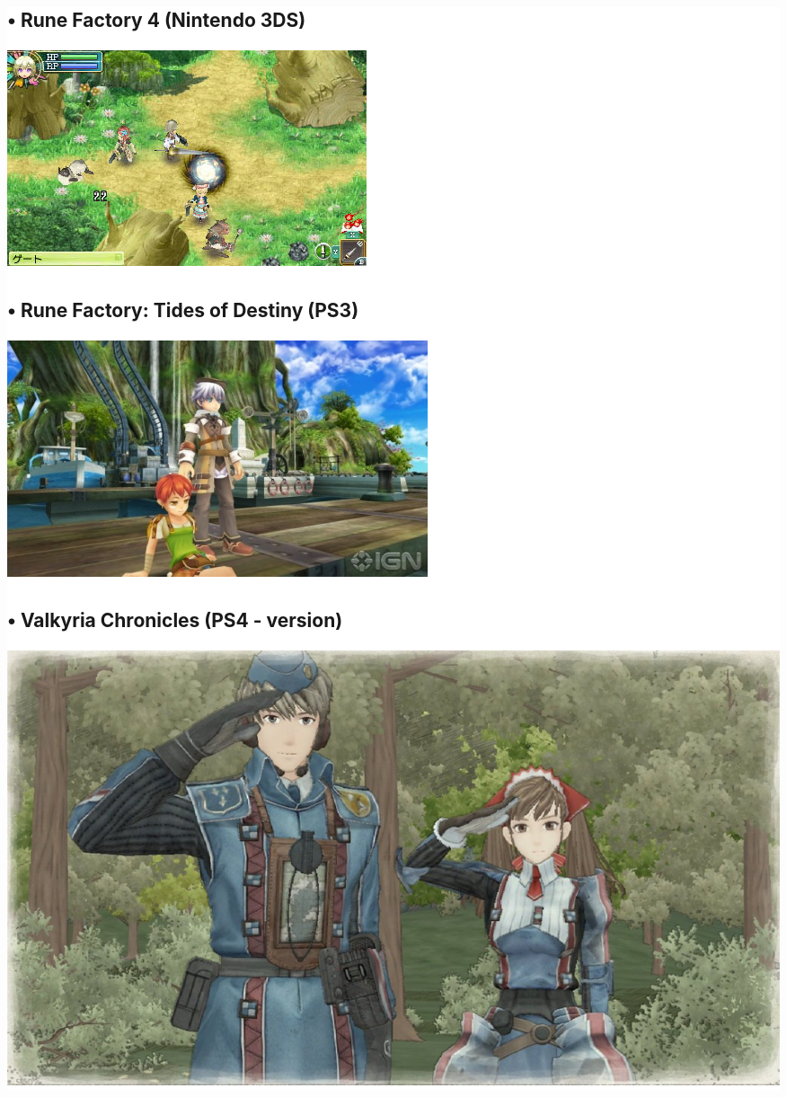 ## • Rune Factory 4 (Nintendo 3DS)

![rune factory 4](/assets/images/posts/games/rune-factory-4.jpg)

## • Rune Factory: Tides of Destiny (PS3)

![rune factory tides of destiny](/assets/images/posts/games/rune-factory-tides-of-destiny.jpg)

## • Valkyria Chronicles (PS4 - version)

![valkyria chronicles](/assets/images/posts/games/valkyria-chronicles.jpg)
